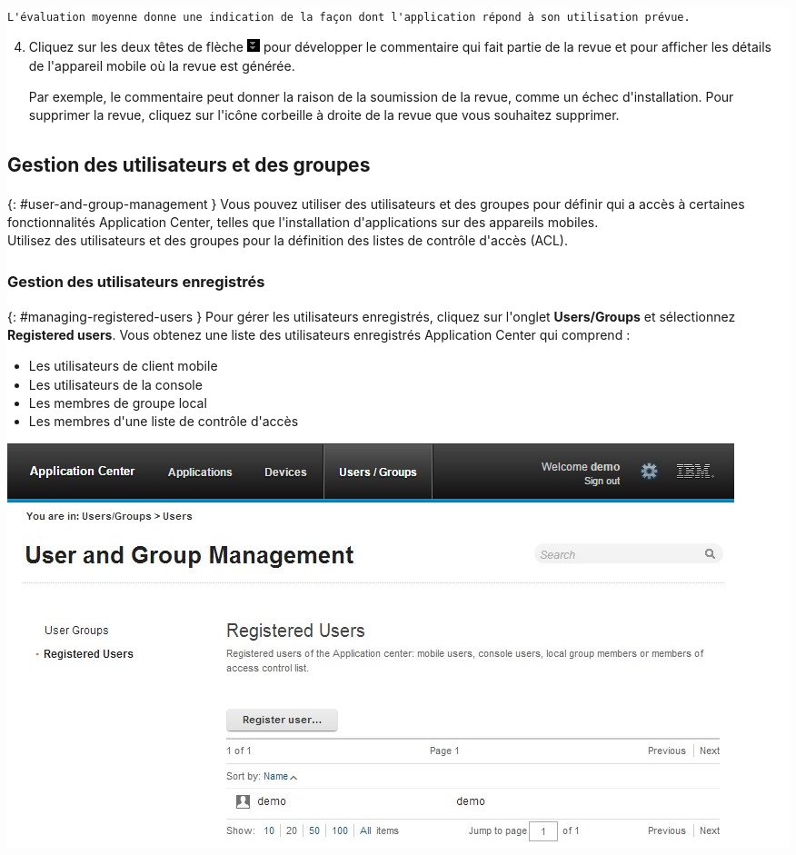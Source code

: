     L'évaluation moyenne donne une indication de la façon dont l'application répond à son utilisation prévue.

4. Cliquez sur les deux têtes de flèche <img src="down-arrow.jpg" style="margin:0;display:inline" alt="Bouton à double flèche"/> pour développer le commentaire qui fait partie de la revue et pour afficher les détails de l'appareil mobile où la revue est générée.

    Par exemple, le commentaire peut donner la raison de la soumission de la revue, comme un échec d'installation.
    Pour supprimer la revue, cliquez sur l'icône corbeille à droite de la revue que vous souhaitez supprimer.

## Gestion des utilisateurs et des groupes
{: #user-and-group-management }
Vous pouvez utiliser des utilisateurs et des groupes pour définir qui a accès à certaines fonctionnalités Application Center, telles que l'installation d'applications sur des appareils mobiles.  
Utilisez des utilisateurs et des groupes pour la définition des listes de contrôle d'accès (ACL).

### Gestion des utilisateurs enregistrés
{: #managing-registered-users }
Pour gérer les utilisateurs enregistrés, cliquez sur l'onglet **Users/Groups** et sélectionnez **Registered users**. Vous obtenez une liste des utilisateurs enregistrés Application Center qui comprend :

* Les utilisateurs de client mobile
* Les utilisateurs de la console
* Les membres de groupe local
* Les membres d'une liste de contrôle d'accès

![Liste des utilisateurs enregistrés Application Center](ac_reg_users.jpg)
